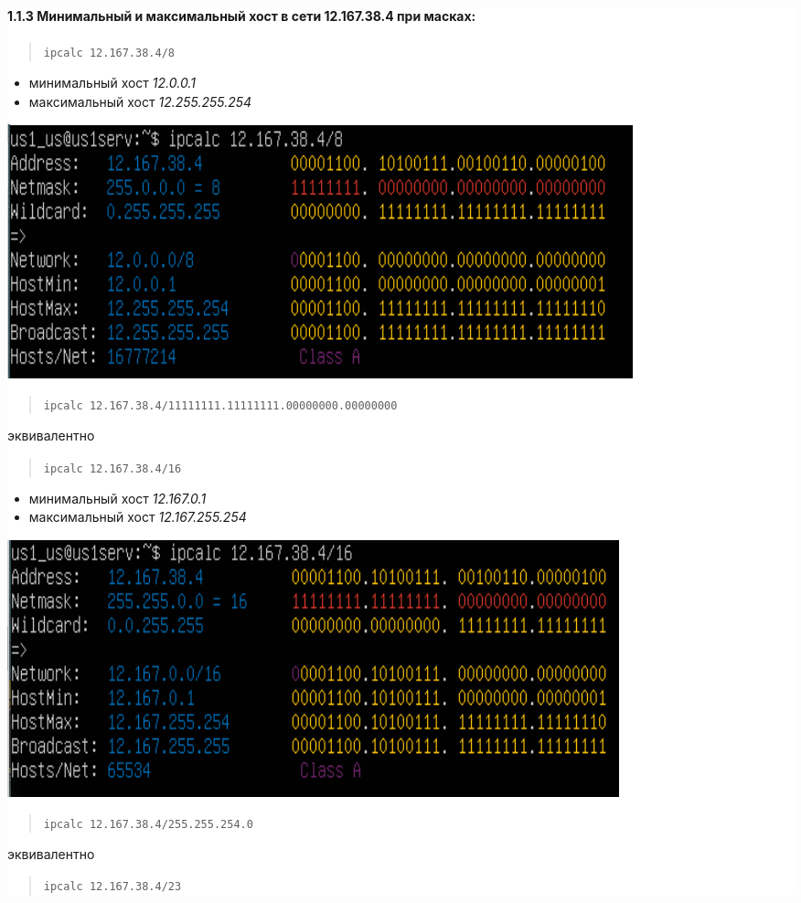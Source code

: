 #### 1.1.3 Минимальный и максимальный хост в сети 12.167.38.4 при масках:

> ` ipcalc 12.167.38.4/8 `

* минимальный хост *12.0.0.1*
* максимальный хост *12.255.255.254* 

![ipcalc 12.167.38.4/8](images/7.PNG)

> ` ipcalc 12.167.38.4/11111111.11111111.00000000.00000000 `

эквивалентно

> ` ipcalc 12.167.38.4/16 `

* минимальный хост *12.167.0.1*
* максимальный хост *12.167.255.254*

![ipcalc 12.167.38.4/16](images/8.PNG)

> ` ipcalc 12.167.38.4/255.255.254.0 `

эквивалентно

> ` ipcalc 12.167.38.4/23 `
